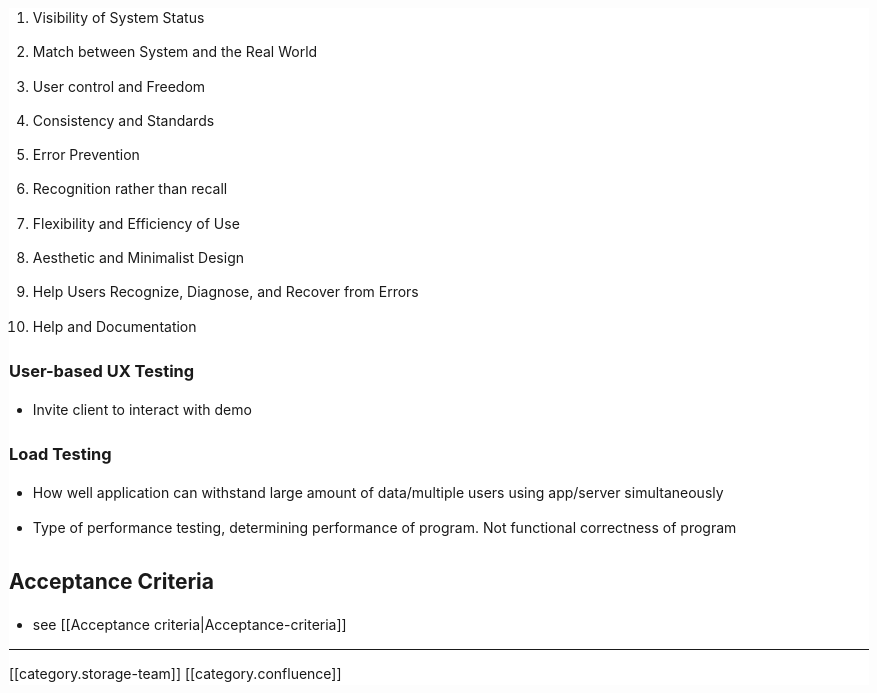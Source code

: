 1. Visibility of System Status


1. Match between System and the Real World


1. User control and Freedom


1. Consistency and Standards


1. Error Prevention


1. Recognition rather than recall


1. Flexibility and Efficiency of Use


1. Aesthetic and Minimalist Design


1. Help Users Recognize, Diagnose, and Recover from Errors


1. Help and Documentation




### User-based UX Testing

* Invite client to interact with demo




### Load Testing

* How well application can withstand large amount of data/multiple users using app/server simultaneously


* Type of performance testing, determining performance of program. Not functional correctness of program






## Acceptance Criteria

* see [[Acceptance criteria|Acceptance-criteria]]





*****

[[category.storage-team]] 
[[category.confluence]] 
